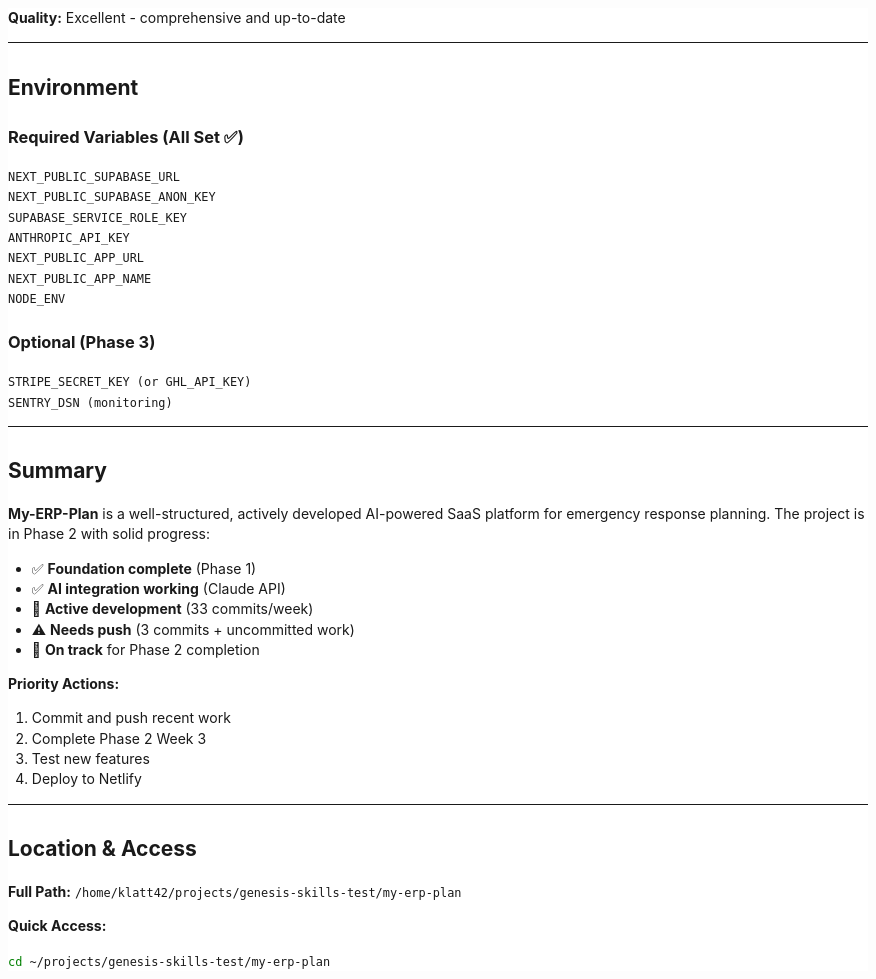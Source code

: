 **Quality:** Excellent - comprehensive and up-to-date

---

## Environment

### Required Variables (All Set ✅)
```
NEXT_PUBLIC_SUPABASE_URL
NEXT_PUBLIC_SUPABASE_ANON_KEY
SUPABASE_SERVICE_ROLE_KEY
ANTHROPIC_API_KEY
NEXT_PUBLIC_APP_URL
NEXT_PUBLIC_APP_NAME
NODE_ENV
```

### Optional (Phase 3)
```
STRIPE_SECRET_KEY (or GHL_API_KEY)
SENTRY_DSN (monitoring)
```

---

## Summary

**My-ERP-Plan** is a well-structured, actively developed AI-powered SaaS platform for emergency response planning. The project is in Phase 2 with solid progress:

- ✅ **Foundation complete** (Phase 1)
- ✅ **AI integration working** (Claude API)
- 🚀 **Active development** (33 commits/week)
- ⚠️ **Needs push** (3 commits + uncommitted work)
- 🎯 **On track** for Phase 2 completion

**Priority Actions:**
1. Commit and push recent work
2. Complete Phase 2 Week 3
3. Test new features
4. Deploy to Netlify

---

## Location & Access

**Full Path:** `/home/klatt42/projects/genesis-skills-test/my-erp-plan`

**Quick Access:**
```bash
cd ~/projects/genesis-skills-test/my-erp-plan
```
